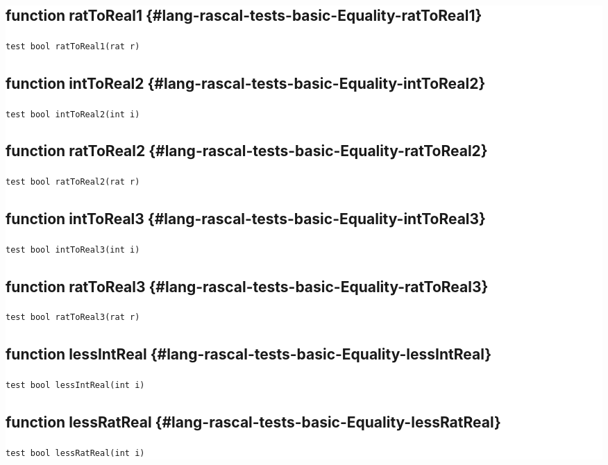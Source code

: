 ## function ratToReal1 {#lang-rascal-tests-basic-Equality-ratToReal1}

```rascal
test bool ratToReal1(rat r)

```

## function intToReal2 {#lang-rascal-tests-basic-Equality-intToReal2}

```rascal
test bool intToReal2(int i)

```

## function ratToReal2 {#lang-rascal-tests-basic-Equality-ratToReal2}

```rascal
test bool ratToReal2(rat r)

```

## function intToReal3 {#lang-rascal-tests-basic-Equality-intToReal3}

```rascal
test bool intToReal3(int i)

```

## function ratToReal3 {#lang-rascal-tests-basic-Equality-ratToReal3}

```rascal
test bool ratToReal3(rat r)

```

## function lessIntReal {#lang-rascal-tests-basic-Equality-lessIntReal}

```rascal
test bool lessIntReal(int i)

```

## function lessRatReal {#lang-rascal-tests-basic-Equality-lessRatReal}

```rascal
test bool lessRatReal(int i)

```
